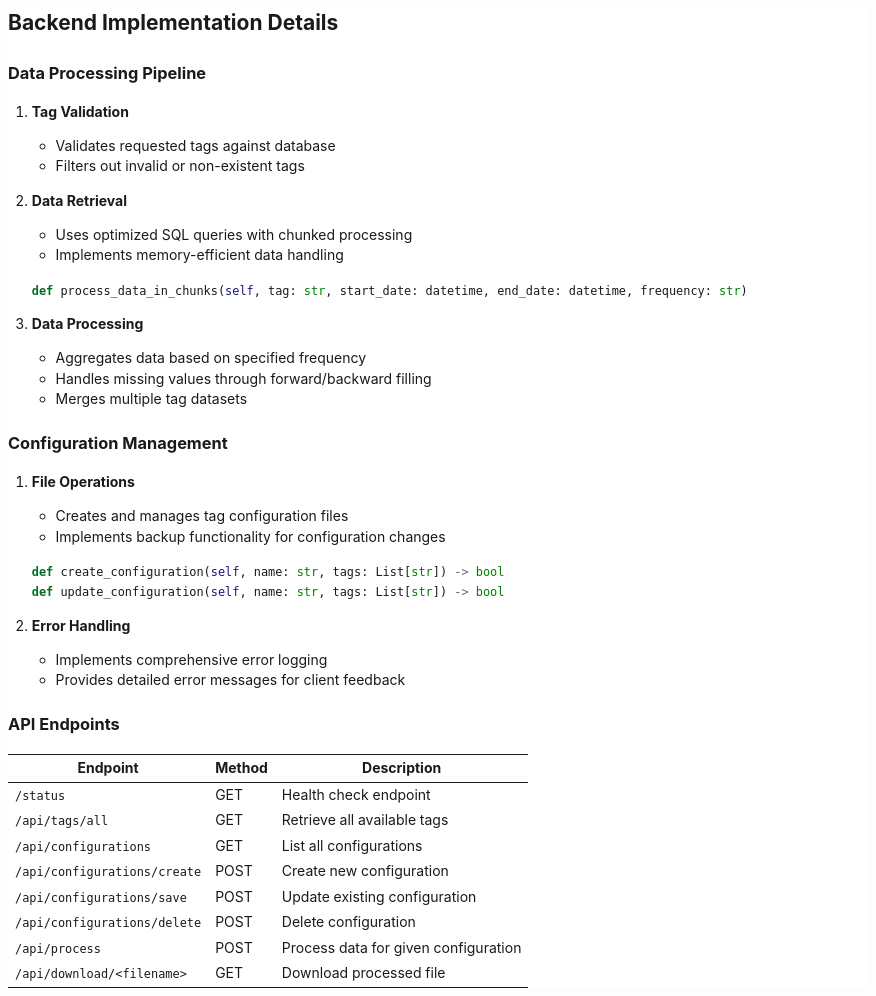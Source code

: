 ## Backend Implementation Details

### Data Processing Pipeline

1. **Tag Validation**
   - Validates requested tags against database
   - Filters out invalid or non-existent tags

2. **Data Retrieval**
   - Uses optimized SQL queries with chunked processing
   - Implements memory-efficient data handling
   ```python
   def process_data_in_chunks(self, tag: str, start_date: datetime, end_date: datetime, frequency: str)
   ```

3. **Data Processing**
   - Aggregates data based on specified frequency
   - Handles missing values through forward/backward filling
   - Merges multiple tag datasets

### Configuration Management

1. **File Operations**
   - Creates and manages tag configuration files
   - Implements backup functionality for configuration changes
   ```python
   def create_configuration(self, name: str, tags: List[str]) -> bool
   def update_configuration(self, name: str, tags: List[str]) -> bool
   ```

2. **Error Handling**
   - Implements comprehensive error logging
   - Provides detailed error messages for client feedback

### API Endpoints

| Endpoint | Method | Description |
|----------|---------|------------|
| `/status` | GET | Health check endpoint |
| `/api/tags/all` | GET | Retrieve all available tags |
| `/api/configurations` | GET | List all configurations |
| `/api/configurations/create` | POST | Create new configuration |
| `/api/configurations/save` | POST | Update existing configuration |
| `/api/configurations/delete` | POST | Delete configuration |
| `/api/process` | POST | Process data for given configuration |
| `/api/download/<filename>` | GET | Download processed file |

